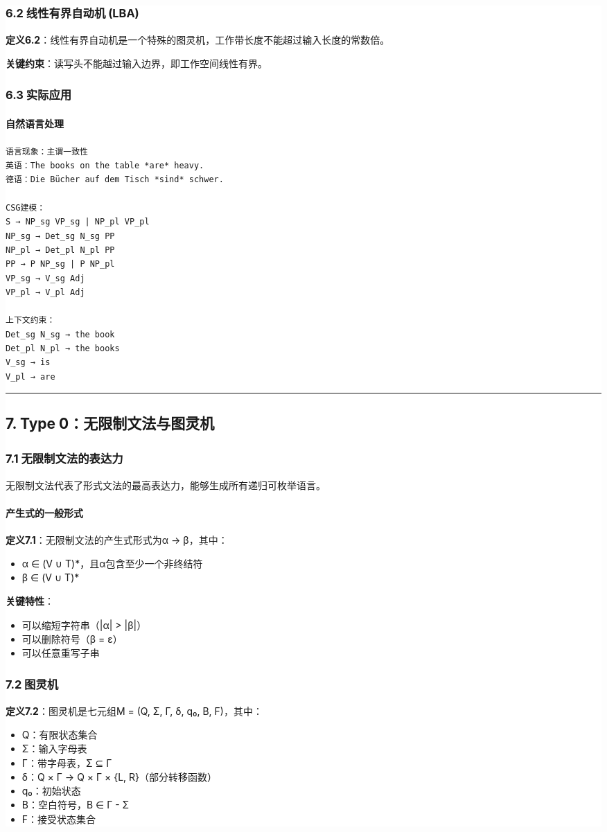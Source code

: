 ### 6.2 线性有界自动机 (LBA)

**定义6.2**：线性有界自动机是一个特殊的图灵机，工作带长度不能超过输入长度的常数倍。

**关键约束**：读写头不能越过输入边界，即工作空间线性有界。

### 6.3 实际应用

#### 自然语言处理

```
语言现象：主谓一致性
英语：The books on the table *are* heavy.
德语：Die Bücher auf dem Tisch *sind* schwer.

CSG建模：
S → NP_sg VP_sg | NP_pl VP_pl
NP_sg → Det_sg N_sg PP
NP_pl → Det_pl N_pl PP  
PP → P NP_sg | P NP_pl
VP_sg → V_sg Adj
VP_pl → V_pl Adj

上下文约束：
Det_sg N_sg → the book
Det_pl N_pl → the books
V_sg → is
V_pl → are
```

---

## 7. Type 0：无限制文法与图灵机

### 7.1 无限制文法的表达力

无限制文法代表了形式文法的最高表达力，能够生成所有递归可枚举语言。

#### 产生式的一般形式

**定义7.1**：无限制文法的产生式形式为α → β，其中：
- α ∈ (V ∪ T)*，且α包含至少一个非终结符
- β ∈ (V ∪ T)*

**关键特性**：
- 可以缩短字符串（|α| > |β|）
- 可以删除符号（β = ε）
- 可以任意重写子串

### 7.2 图灵机

**定义7.2**：图灵机是七元组M = (Q, Σ, Γ, δ, q₀, B, F)，其中：
- Q：有限状态集合
- Σ：输入字母表
- Γ：带字母表，Σ ⊆ Γ
- δ：Q × Γ → Q × Γ × {L, R}（部分转移函数）
- q₀：初始状态
- B：空白符号，B ∈ Γ - Σ
- F：接受状态集合
